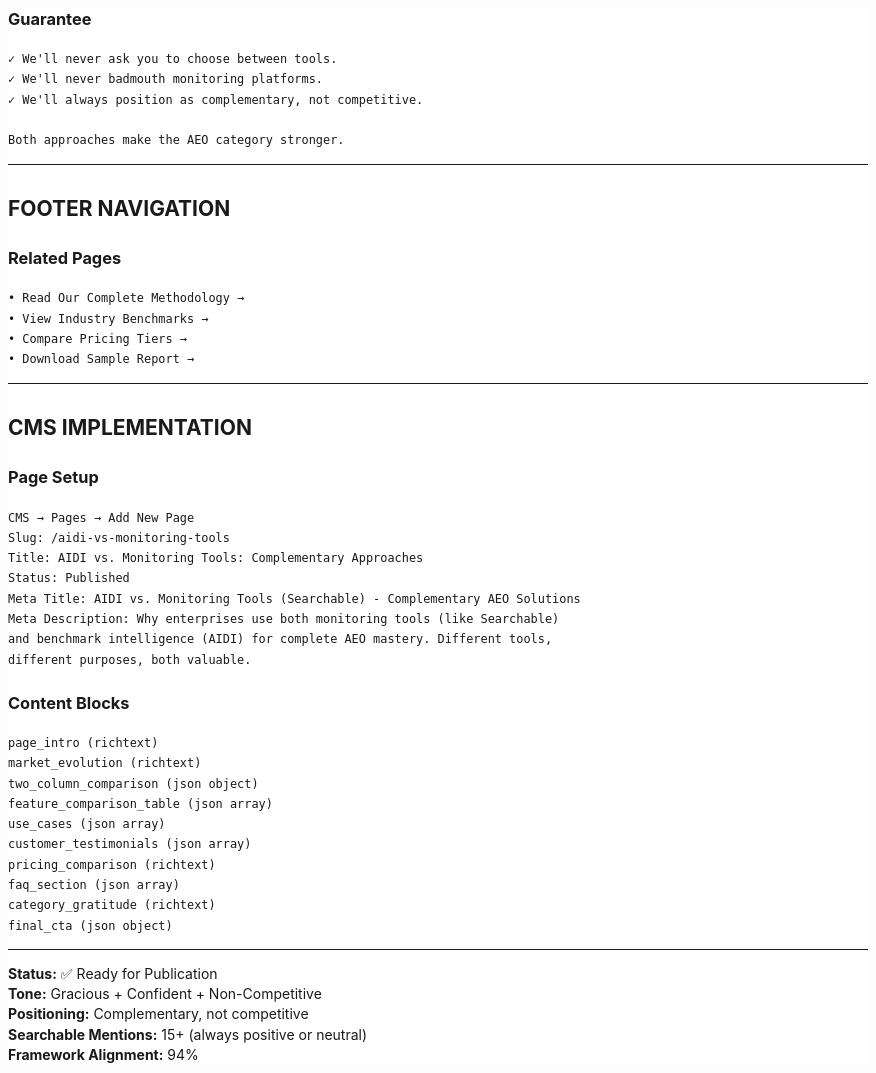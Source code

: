 ### Guarantee
```
✓ We'll never ask you to choose between tools.
✓ We'll never badmouth monitoring platforms.
✓ We'll always position as complementary, not competitive.

Both approaches make the AEO category stronger.
```

---

## FOOTER NAVIGATION

### Related Pages
```
• Read Our Complete Methodology →
• View Industry Benchmarks →
• Compare Pricing Tiers →
• Download Sample Report →
```

---

## CMS IMPLEMENTATION

### Page Setup
```
CMS → Pages → Add New Page
Slug: /aidi-vs-monitoring-tools
Title: AIDI vs. Monitoring Tools: Complementary Approaches
Status: Published
Meta Title: AIDI vs. Monitoring Tools (Searchable) - Complementary AEO Solutions
Meta Description: Why enterprises use both monitoring tools (like Searchable) 
and benchmark intelligence (AIDI) for complete AEO mastery. Different tools, 
different purposes, both valuable.
```

### Content Blocks
```
page_intro (richtext)
market_evolution (richtext)
two_column_comparison (json object)
feature_comparison_table (json array)
use_cases (json array)
customer_testimonials (json array)
pricing_comparison (richtext)
faq_section (json array)
category_gratitude (richtext)
final_cta (json object)
```

---

**Status:** ✅ Ready for Publication  
**Tone:** Gracious + Confident + Non-Competitive  
**Positioning:** Complementary, not competitive  
**Searchable Mentions:** 15+ (always positive or neutral)  
**Framework Alignment:** 94%


